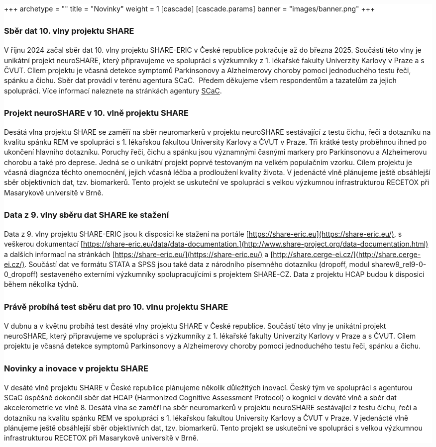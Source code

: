 +++
archetype = ""
title = "Novinky"
weight = 1
[cascade]
  [cascade.params]
     banner = "images/banner.png"
+++

### Sběr dat 10. vlny projektu SHARE  

V říjnu 2024 začal sběr dat 10. vlny projektu SHARE-ERIC v České republice pokračuje až do března 2025. Součástí této vlny je unikátní projekt neuroSHARE, který připravujeme ve spolupráci s výzkumníky z 1. lékařské fakulty Univerzity Karlovy v Praze a s ČVUT. Cílem projektu je včasná detekce symptomů Parkinsonovy a Alzheimerovy choroby pomocí jednoduchého testu řeči, spánku a čichu. Sběr dat provádí v terénu agentura SCaC.  Předem děkujeme všem respondentům a tazatelům za jejich spolupráci. Více informací naleznete na stránkách agentury [SCaC](https://scac.cz/share/).  
  

### Projekt neuroSHARE v 10. vlně projektu SHARE  

Desátá vlna projektu SHARE se zaměří na sběr neuromarkerů v projektu neuroSHARE sestávající z testu čichu, řeči a dotazníku na kvalitu spánku REM ve spolupráci s 1. lékařskou fakultou University Karlovy a ČVUT v Praze. Tři krátké testy proběhnou ihned po ukončení hlavního dotazníku. Poruchy řeči, čichu a spánku jsou významnými časnými markery pro Parkinsonovu a Alzheimerovu chorobu a také pro deprese. Jedná se o unikátní projekt poprvé testovaným na velkém populačním vzorku. Cílem projektu je včasná diagnóza těchto onemocnění, jejich včasná léčba a prodloužení kvality života. V jedenácté vlně plánujeme ještě obsáhlejší sběr objektivních dat, tzv. biomarkerů. Tento projekt se uskuteční ve spolupráci s velkou výzkumnou infrastrukturou RECETOX při Masarykově universitě v Brně.  
  

### Data z 9. vlny sběru dat SHARE ke stažení

Data z 9. vlny projektu SHARE-ERIC jsou k disposici ke stažení na portále [https://share-eric.eu](https://share-eric.eu/), s veškerou dokumentací [https://share-eric.eu/data/data-documentation,](http://www.share-project.org/data-documentation.html) a dalších informací na stránkách [https://share-eric.eu/](https://share-eric.eu/) a [http://share.cerge-ei.cz/](http://share.cerge-ei.cz/). Součástí dat ve formátu STATA a SPSS jsou také data z národního písemného dotazníku (dropoff, modul sharew9\_rel9-0-0\_dropoff) sestaveného externími výzkumníky spolupracujícími s projektem SHARE-CZ. Data z projektu HCAP budou k disposici během několika týdnů.  
  

### Právě probíhá test sběru dat pro 10. vlnu projektu SHARE  

V dubnu a v květnu probíhá test desáté vlny projektu SHARE v České republice. Součástí této vlny je unikátní projekt neuroSHARE, který připravujeme ve spolupráci s výzkumníky z 1. lékařské fakulty Univerzity Karlovy v Praze a s ČVUT. Cílem projektu je včasná detekce symptomů Parkinsonovy a Alzheimerovy choroby pomocí jednoduchého testu řeči, spánku a čichu.

### Novinky a inovace v projektu SHARE  

V desáté vlně projektu SHARE v České republice plánujeme několik důležitých inovací. Český tým ve spolupráci s agenturou SCaC úspěšně dokončil sběr dat HCAP (Harmonized Cognitive Assessment Protocol) o kognici v deváté vlně a sběr dat akcelerometrie ve vlně 8. Desátá vlna se zaměří na sběr neuromarkerů v projektu neuroSHARE sestávající z testu čichu, řeči a dotazníku na kvalitu spánku REM ve spolupráci s 1. lékařskou fakultou University Karlovy a ČVUT v Praze. V jedenácté vlně plánujeme ještě obsáhlejší sběr objektivních dat, tzv. biomarkerů. Tento projekt se uskuteční ve spolupráci s velkou výzkumnou infrastrukturou RECETOX při Masarykově universitě v Brně.
